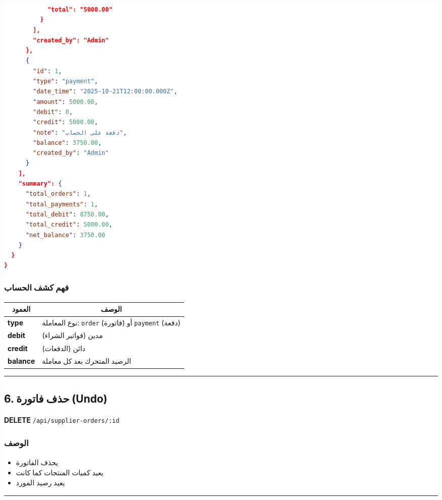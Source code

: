 ```json
            "total": "5000.00"
          }
        ],
        "created_by": "Admin"
      },
      {
        "id": 1,
        "type": "payment",
        "date_time": "2025-10-21T12:00:00.000Z",
        "amount": 5000.00,
        "debit": 0,
        "credit": 5000.00,
        "note": "دفعة على الحساب",
        "balance": 3750.00,
        "created_by": "Admin"
      }
    ],
    "summary": {
      "total_orders": 1,
      "total_payments": 1,
      "total_debit": 8750.00,
      "total_credit": 5000.00,
      "net_balance": 3750.00
    }
  }
}
```

### فهم كشف الحساب

| العمود | الوصف |
|--------|-------|
| **type** | نوع المعاملة: `order` (فاتورة) أو `payment` (دفعة) |
| **debit** | مدين (فواتير الشراء) |
| **credit** | دائن (الدفعات) |
| **balance** | الرصيد المتحرك بعد كل معاملة |

---

## 6. حذف فاتورة (Undo)

**DELETE** `/api/supplier-orders/:id`

### الوصف
- يحذف الفاتورة
- يعيد كميات المنتجات كما كانت
- يعيد رصيد المورد

---